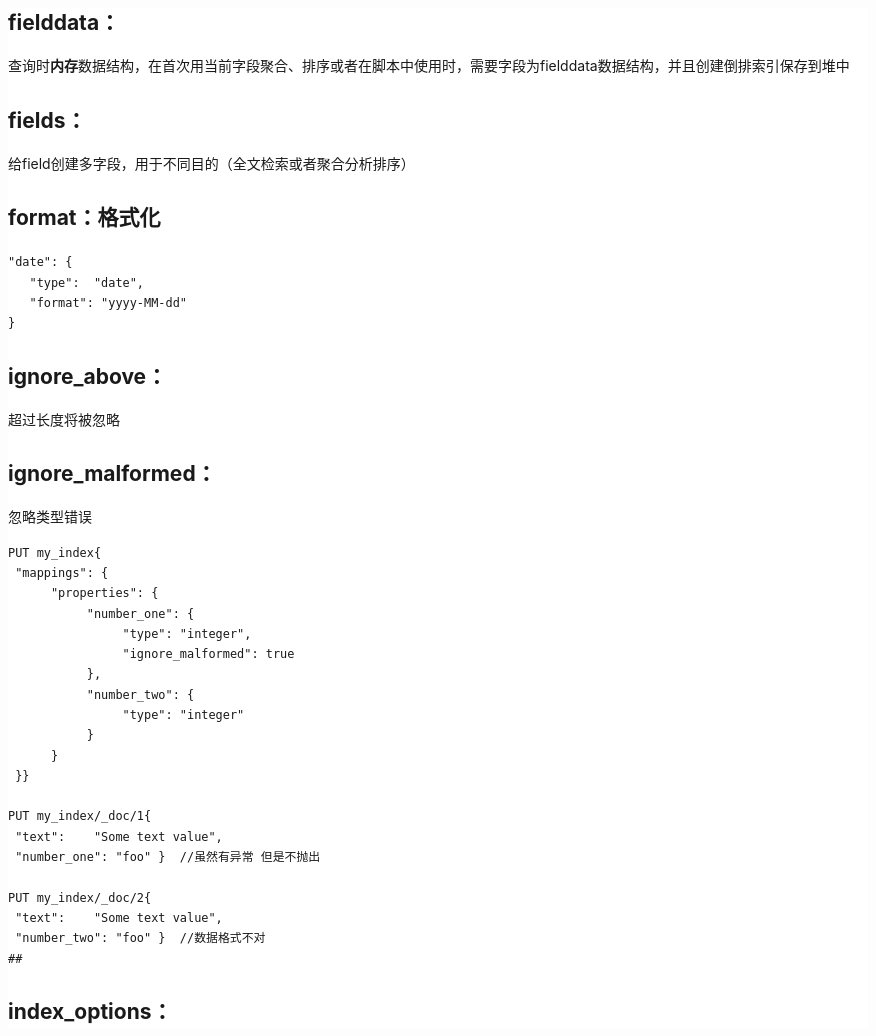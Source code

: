 ## fielddata：

查询时**内存**数据结构，在首次用当前字段聚合、排序或者在脚本中使用时，需要字段为fielddata数据结构，并且创建倒排索引保存到堆中

## fields：

给field创建多字段，用于不同目的（全文检索或者聚合分析排序）

## format：格式化

```
"date": {
   "type":  "date",
   "format": "yyyy-MM-dd"
}
```

## ignore_above：

超过长度将被忽略

## ignore_malformed：

忽略类型错误

```
PUT my_index{
 "mappings": {
      "properties": {
           "number_one": {
                "type": "integer",
                "ignore_malformed": true
           },
           "number_two": {
            	"type": "integer"
           }
      }
 }}

PUT my_index/_doc/1{
 "text":    "Some text value",
 "number_one": "foo" }  //虽然有异常 但是不抛出

PUT my_index/_doc/2{
 "text":    "Some text value",
 "number_two": "foo" }  //数据格式不对   
## 
```



## index_options：

